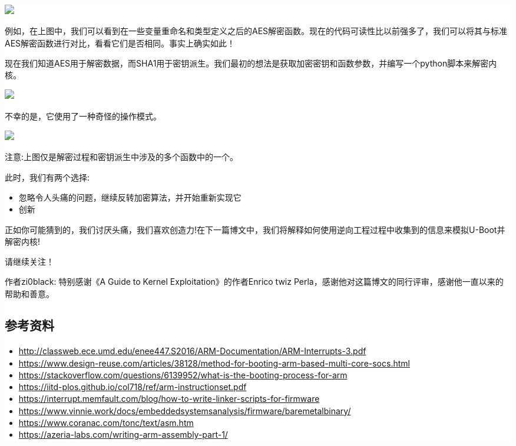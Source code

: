 ![](http://kafroc.github.io/assets/img/uboot-reverse/bootloader_aes.png)

例如，在上图中，我们可以看到在一些变量重命名和类型定义之后的AES解密函数。现在的代码可读性比以前强多了，我们可以将其与标准AES解密函数进行对比，看看它们是否相同。事实上确实如此！

现在我们知道AES用于解密数据，而SHA1用于密钥派生。我们最初的想法是获取加密密钥和函数参数，并编写一个python脚本来解密内核。

![](http://kafroc.github.io/assets/img/uboot-reverse/mode-of-operation-meme.jpg)

不幸的是，它使用了一种奇怪的操作模式。

![](http://kafroc.github.io/assets/img/uboot-reverse/firmware_get_key.png)

注意:上图仅是解密过程和密钥派生中涉及的多个函数中的一个。

此时，我们有两个选择:

+ 忽略令人头痛的问题，继续反转加密算法，并开始重新实现它
+ 创新

正如你可能猜到的，我们讨厌头痛，我们喜欢创造力!在下一篇博文中，我们将解释如何使用逆向工程过程中收集到的信息来模拟U-Boot并解密内核!

请继续关注！

作者zi0black: 特别感谢《A Guide to Kernel Exploitation》的作者Enrico twiz Perla，感谢他对这篇博文的同行评审，感谢他一直以来的帮助和善意。

## 参考资料

+ <http://classweb.ece.umd.edu/enee447.S2016/ARM-Documentation/ARM-Interrupts-3.pdf>
+ <https://www.design-reuse.com/articles/38128/method-for-booting-arm-based-multi-core-socs.html>
+ <https://stackoverflow.com/questions/6139952/what-is-the-booting-process-for-arm>
+ <https://iitd-plos.github.io/col718/ref/arm-instructionset.pdf>
+ <https://interrupt.memfault.com/blog/how-to-write-linker-scripts-for-firmware>
+ <https://www.vinnie.work/docs/embeddedsystemsanalysis/firmware/baremetalbinary/>
+ <https://www.coranac.com/tonc/text/asm.htm>
+ <https://azeria-labs.com/writing-arm-assembly-part-1/>
